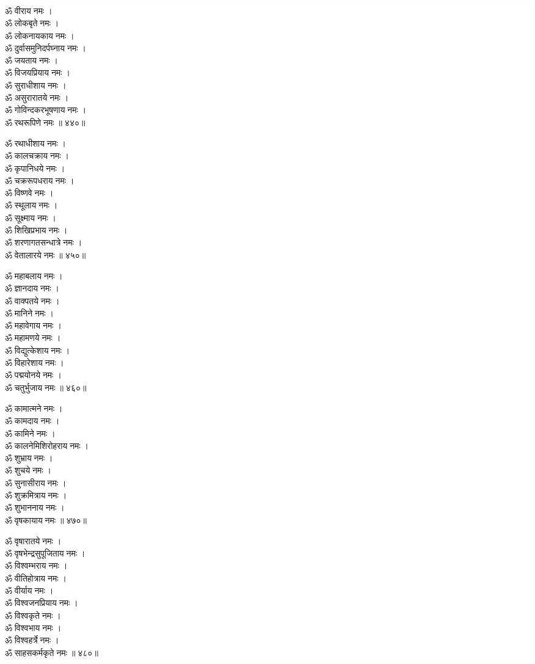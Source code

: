 ॐ वीराय नमः ।  
ॐ लोकबृते नमः ।  
ॐ लोकनायकाय नमः ।  
ॐ दुर्वासमुनिदर्पघ्नाय नमः ।  
ॐ जयताय नमः ।  
ॐ विजयप्रियाय नमः ।  
ॐ सुराधीशाय नमः ।  
ॐ असुरारातये नमः ।  
ॐ गोविन्दकरभूषणाय नमः ।  
ॐ रथरूपिणे नमः ॥ ४४०॥  
  
ॐ रथाधीशाय नमः ।  
ॐ कालचक्राय नमः ।  
ॐ कृपानिधये नमः ।  
ॐ चक्ररूपधराय नमः ।  
ॐ विष्णवे नमः ।  
ॐ स्थूलाय नमः ।  
ॐ सूक्ष्माय नमः ।  
ॐ शिखिप्रभाय नमः ।  
ॐ शरणागतसन्धात्रे नमः ।  
ॐ वेतालारये नमः ॥ ४५०॥  
  
ॐ महाबलाय नमः ।  
ॐ ज्ञानदाय नमः ।  
ॐ वाक्पतये नमः ।  
ॐ मानिने नमः ।  
ॐ महावेगाय नमः ।  
ॐ महामणये नमः ।  
ॐ विद्युत्केशाय नमः ।  
ॐ विहारेशाय नमः ।  
ॐ पद्मयोनये नमः ।  
ॐ चतुर्भुजाय नमः ॥ ४६०॥  
  
ॐ कामात्मने नमः ।  
ॐ कामदाय नमः ।  
ॐ कामिने नमः ।  
ॐ कालनेमिशिरोहराय नमः ।  
ॐ शुभ्राय नमः ।  
ॐ शुचये नमः ।  
ॐ सुनासीराय नमः ।  
ॐ शुक्रमित्राय नमः ।  
ॐ शुभाननाय नमः ।  
ॐ वृषकायाय नमः ॥ ४७०॥  
  
ॐ वृषारातये नमः ।  
ॐ वृषभेन्द्रसुपूजिताय नमः ।  
ॐ विश्वम्भराय नमः ।  
ॐ वीतिहोत्राय नमः ।  
ॐ वीर्याय नमः ।  
ॐ विश्वजनप्रियाय नमः ।  
ॐ विश्वकृते नमः ।  
ॐ विश्वभाय नमः ।  
ॐ विश्वहर्त्रे नमः ।  
ॐ साहसकर्मकृते नमः ॥ ४८०॥  
  